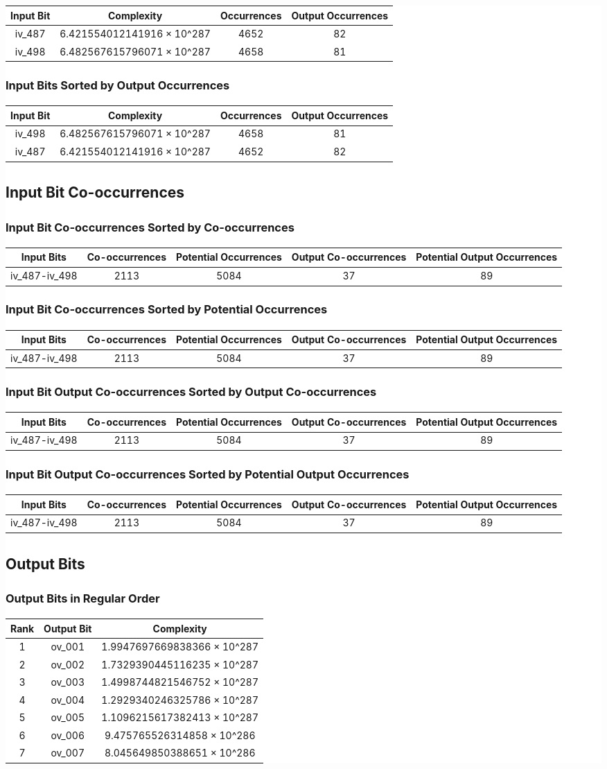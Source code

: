 | Input Bit | Complexity | Occurrences | Output Occurrences |
|:---------:|:----------:|:-----------:|:------------------:|
| iv_487 | 6.421554012141916 × 10^287 | 4652 | 82 |
| iv_498 | 6.482567615796071 × 10^287 | 4658 | 81 |

### Input Bits Sorted by Output Occurrences

| Input Bit | Complexity | Occurrences | Output Occurrences |
|:---------:|:----------:|:-----------:|:------------------:|
| iv_498 | 6.482567615796071 × 10^287 | 4658 | 81 |
| iv_487 | 6.421554012141916 × 10^287 | 4652 | 82 |

## Input Bit Co-occurrences

### Input Bit Co-occurrences Sorted by Co-occurrences

| Input Bits | Co-occurrences | Potential Occurrences | Output Co-occurrences | Potential Output Occurrences |
|:----------:|:--------------:|:---------------------:|:---------------------:|:----------------------------:|
| iv_487-iv_498 | 2113 | 5084 | 37 | 89 |

### Input Bit Co-occurrences Sorted by Potential Occurrences

| Input Bits | Co-occurrences | Potential Occurrences | Output Co-occurrences | Potential Output Occurrences |
|:----------:|:--------------:|:---------------------:|:---------------------:|:----------------------------:|
| iv_487-iv_498 | 2113 | 5084 | 37 | 89 |

### Input Bit Output Co-occurrences Sorted by Output Co-occurrences

| Input Bits | Co-occurrences | Potential Occurrences | Output Co-occurrences | Potential Output Occurrences |
|:----------:|:--------------:|:---------------------:|:---------------------:|:----------------------------:|
| iv_487-iv_498 | 2113 | 5084 | 37 | 89 |

### Input Bit Output Co-occurrences Sorted by Potential Output Occurrences

| Input Bits | Co-occurrences | Potential Occurrences | Output Co-occurrences | Potential Output Occurrences |
|:----------:|:--------------:|:---------------------:|:---------------------:|:----------------------------:|
| iv_487-iv_498 | 2113 | 5084 | 37 | 89 |

## Output Bits

### Output Bits in Regular Order

| Rank | Output Bit | Complexity |
|:----:|:----------:|:----------:|
| 1 | ov_001 | 1.9947697669838366 × 10^287 |
| 2 | ov_002 | 1.7329390445116235 × 10^287 |
| 3 | ov_003 | 1.4998744821546752 × 10^287 |
| 4 | ov_004 | 1.2929340246325786 × 10^287 |
| 5 | ov_005 | 1.1096215617382413 × 10^287 |
| 6 | ov_006 | 9.475765526314858 × 10^286 |
| 7 | ov_007 | 8.045649850388651 × 10^286 |